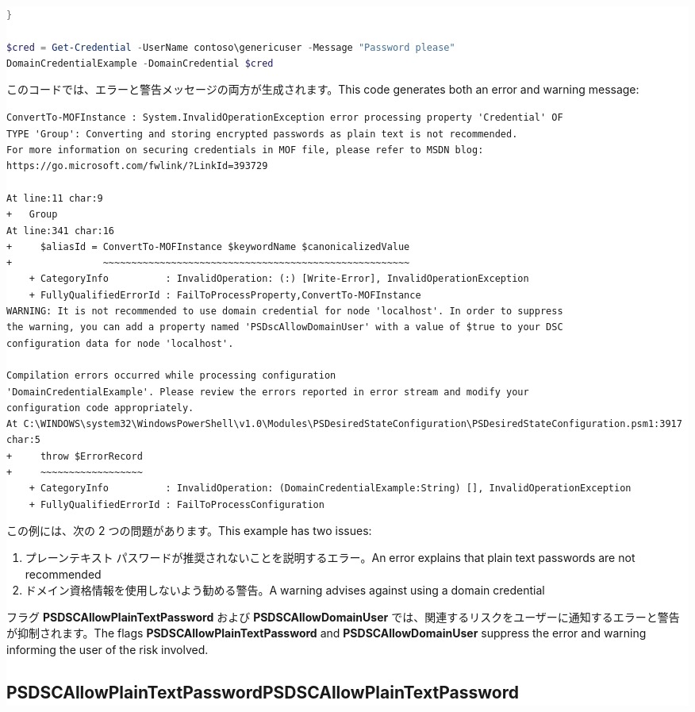 ```powershell
}

$cred = Get-Credential -UserName contoso\genericuser -Message "Password please"
DomainCredentialExample -DomainCredential $cred
```

<span data-ttu-id="3b38f-139">このコードでは、エラーと警告メッセージの両方が生成されます。</span><span class="sxs-lookup"><span data-stu-id="3b38f-139">This code generates both an error and warning message:</span></span>

```
ConvertTo-MOFInstance : System.InvalidOperationException error processing property 'Credential' OF
TYPE 'Group': Converting and storing encrypted passwords as plain text is not recommended.
For more information on securing credentials in MOF file, please refer to MSDN blog:
https://go.microsoft.com/fwlink/?LinkId=393729

At line:11 char:9
+   Group
At line:341 char:16
+     $aliasId = ConvertTo-MOFInstance $keywordName $canonicalizedValue
+                ~~~~~~~~~~~~~~~~~~~~~~~~~~~~~~~~~~~~~~~~~~~~~~~~~~~~~~
    + CategoryInfo          : InvalidOperation: (:) [Write-Error], InvalidOperationException
    + FullyQualifiedErrorId : FailToProcessProperty,ConvertTo-MOFInstance
WARNING: It is not recommended to use domain credential for node 'localhost'. In order to suppress
the warning, you can add a property named 'PSDscAllowDomainUser' with a value of $true to your DSC
configuration data for node 'localhost'.

Compilation errors occurred while processing configuration
'DomainCredentialExample'. Please review the errors reported in error stream and modify your
configuration code appropriately.
At C:\WINDOWS\system32\WindowsPowerShell\v1.0\Modules\PSDesiredStateConfiguration\PSDesiredStateConfiguration.psm1:3917 char:5
+     throw $ErrorRecord
+     ~~~~~~~~~~~~~~~~~~
    + CategoryInfo          : InvalidOperation: (DomainCredentialExample:String) [], InvalidOperationException
    + FullyQualifiedErrorId : FailToProcessConfiguration
```

<span data-ttu-id="3b38f-140">この例には、次の 2 つの問題があります。</span><span class="sxs-lookup"><span data-stu-id="3b38f-140">This example has two issues:</span></span>

1. <span data-ttu-id="3b38f-141">プレーンテキスト パスワードが推奨されないことを説明するエラー。</span><span class="sxs-lookup"><span data-stu-id="3b38f-141">An error explains that plain text passwords are not recommended</span></span>
2. <span data-ttu-id="3b38f-142">ドメイン資格情報を使用しないよう勧める警告。</span><span class="sxs-lookup"><span data-stu-id="3b38f-142">A warning advises against using a domain credential</span></span>

<span data-ttu-id="3b38f-143">フラグ **PSDSCAllowPlainTextPassword** および **PSDSCAllowDomainUser** では、関連するリスクをユーザーに通知するエラーと警告が抑制されます。</span><span class="sxs-lookup"><span data-stu-id="3b38f-143">The flags **PSDSCAllowPlainTextPassword** and **PSDSCAllowDomainUser** suppress the error and warning informing the user of the risk involved.</span></span>

## <a name="psdscallowplaintextpassword"></a><span data-ttu-id="3b38f-144">PSDSCAllowPlainTextPassword</span><span class="sxs-lookup"><span data-stu-id="3b38f-144">PSDSCAllowPlainTextPassword</span></span>
